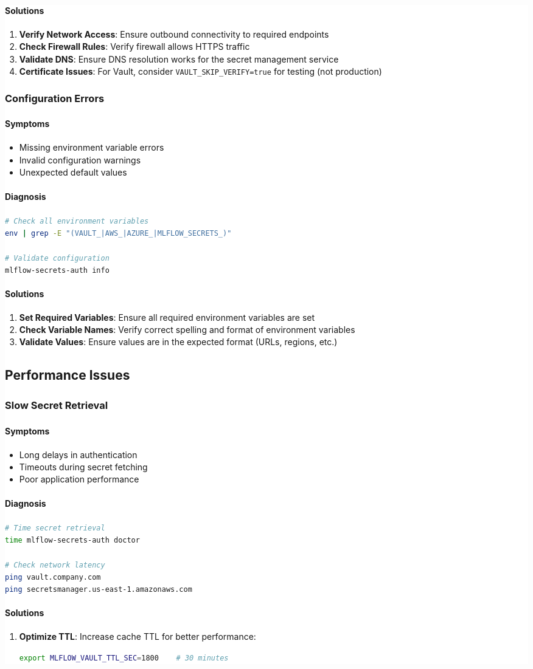 #### Solutions
1. **Verify Network Access**: Ensure outbound connectivity to required endpoints
2. **Check Firewall Rules**: Verify firewall allows HTTPS traffic
3. **Validate DNS**: Ensure DNS resolution works for the secret management service
4. **Certificate Issues**: For Vault, consider `VAULT_SKIP_VERIFY=true` for testing (not production)

### Configuration Errors

#### Symptoms
- Missing environment variable errors
- Invalid configuration warnings
- Unexpected default values

#### Diagnosis
```bash
# Check all environment variables
env | grep -E "(VAULT_|AWS_|AZURE_|MLFLOW_SECRETS_)"

# Validate configuration
mlflow-secrets-auth info
```

#### Solutions
1. **Set Required Variables**: Ensure all required environment variables are set
2. **Check Variable Names**: Verify correct spelling and format of environment variables
3. **Validate Values**: Ensure values are in the expected format (URLs, regions, etc.)

## Performance Issues

### Slow Secret Retrieval

#### Symptoms
- Long delays in authentication
- Timeouts during secret fetching
- Poor application performance

#### Diagnosis
```bash
# Time secret retrieval
time mlflow-secrets-auth doctor

# Check network latency
ping vault.company.com
ping secretsmanager.us-east-1.amazonaws.com
```

#### Solutions
1. **Optimize TTL**: Increase cache TTL for better performance:
   ```bash
   export MLFLOW_VAULT_TTL_SEC=1800    # 30 minutes
   ```
